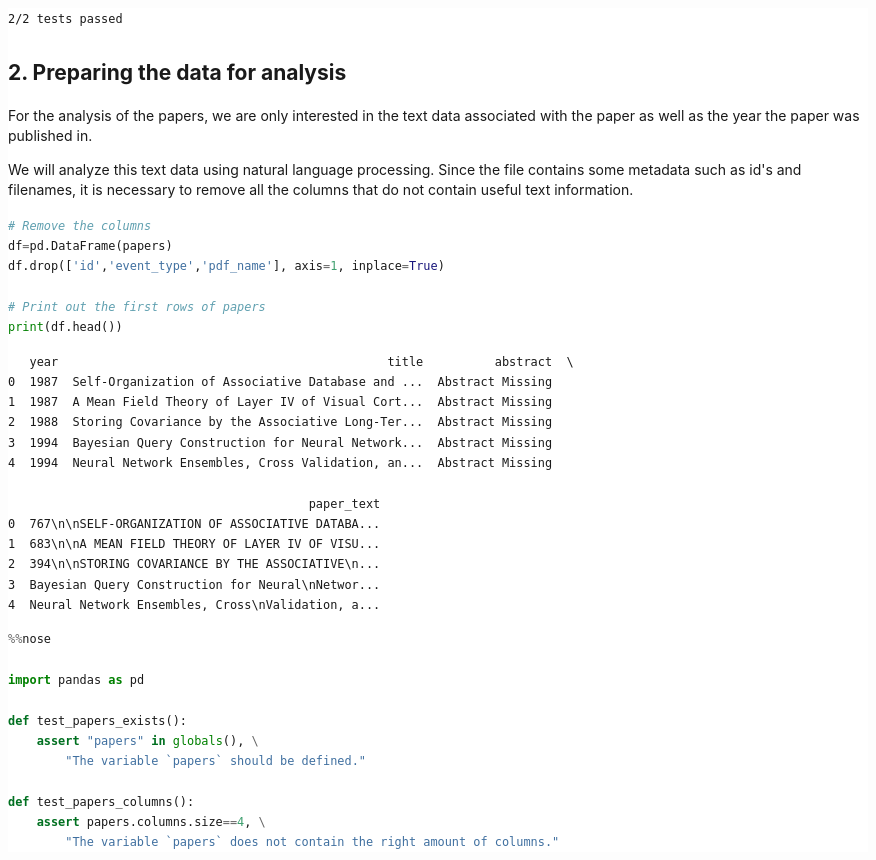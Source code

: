 




    2/2 tests passed




## 2. Preparing the data for analysis
<p>For the analysis of the papers, we are only interested in the text data associated with the paper as well as the year the paper was published in.</p>
<p>We will analyze this text data using natural language processing.  Since the file contains some metadata such as id's and filenames, it is necessary to remove all the columns that do not contain useful text information.</p>


```python
# Remove the columns
df=pd.DataFrame(papers)
df.drop(['id','event_type','pdf_name'], axis=1, inplace=True)

# Print out the first rows of papers
print(df.head())
```

       year                                              title          abstract  \
    0  1987  Self-Organization of Associative Database and ...  Abstract Missing   
    1  1987  A Mean Field Theory of Layer IV of Visual Cort...  Abstract Missing   
    2  1988  Storing Covariance by the Associative Long-Ter...  Abstract Missing   
    3  1994  Bayesian Query Construction for Neural Network...  Abstract Missing   
    4  1994  Neural Network Ensembles, Cross Validation, an...  Abstract Missing   
    
                                              paper_text  
    0  767\n\nSELF-ORGANIZATION OF ASSOCIATIVE DATABA...  
    1  683\n\nA MEAN FIELD THEORY OF LAYER IV OF VISU...  
    2  394\n\nSTORING COVARIANCE BY THE ASSOCIATIVE\n...  
    3  Bayesian Query Construction for Neural\nNetwor...  
    4  Neural Network Ensembles, Cross\nValidation, a...  



```python
%%nose

import pandas as pd

def test_papers_exists():
    assert "papers" in globals(), \
        "The variable `papers` should be defined."
        
def test_papers_columns():
    assert papers.columns.size==4, \
        "The variable `papers` does not contain the right amount of columns."
```


